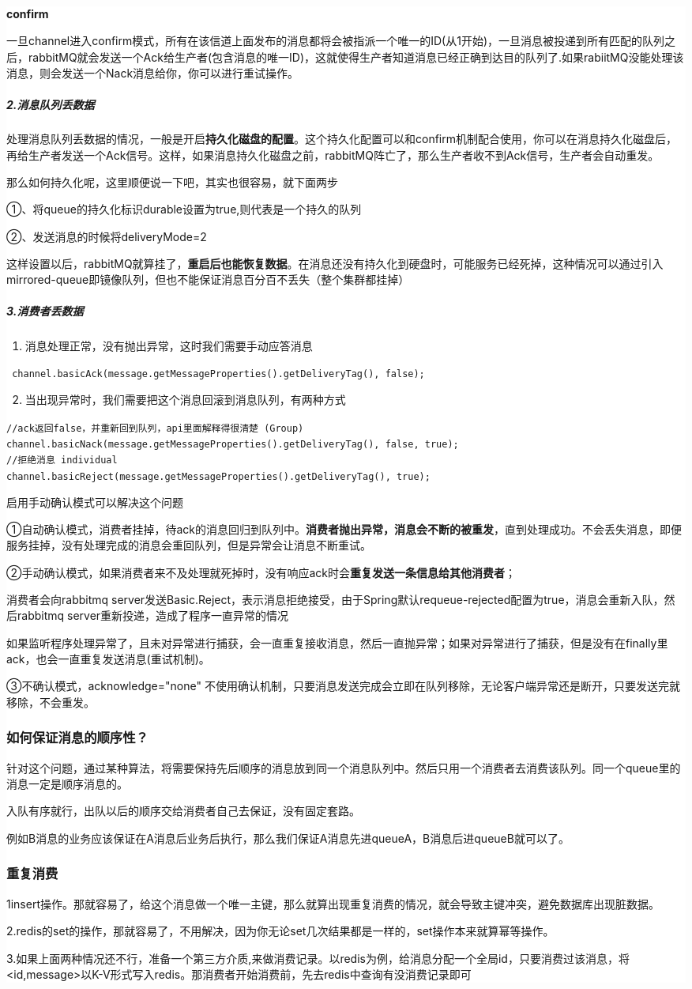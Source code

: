 **confirm**

一旦channel进入confirm模式，所有在该信道上面发布的消息都将会被指派一个唯一的ID(从1开始)，一旦消息被投递到所有匹配的队列之后，rabbitMQ就会发送一个Ack给生产者(包含消息的唯一ID)，这就使得生产者知道消息已经正确到达目的队列了.如果rabiitMQ没能处理该消息，则会发送一个Nack消息给你，你可以进行重试操作。

##### 2.消息队列丢数据

处理消息队列丢数据的情况，一般是开启**持久化磁盘的配置**。这个持久化配置可以和confirm机制配合使用，你可以在消息持久化磁盘后，再给生产者发送一个Ack信号。这样，如果消息持久化磁盘之前，rabbitMQ阵亡了，那么生产者收不到Ack信号，生产者会自动重发。

那么如何持久化呢，这里顺便说一下吧，其实也很容易，就下面两步

①、将queue的持久化标识durable设置为true,则代表是一个持久的队列

②、发送消息的时候将deliveryMode=2

这样设置以后，rabbitMQ就算挂了，**重启后也能恢复数据**。在消息还没有持久化到硬盘时，可能服务已经死掉，这种情况可以通过引入mirrored-queue即镜像队列，但也不能保证消息百分百不丢失（整个集群都挂掉）

##### 3.消费者丢数据

1. 消息处理正常，没有抛出异常，这时我们需要手动应答消息

```
 channel.basicAck(message.getMessageProperties().getDeliveryTag(), false);
```

2. 当出现异常时，我们需要把这个消息回滚到消息队列，有两种方式

```
//ack返回false，并重新回到队列，api里面解释得很清楚 (Group)
channel.basicNack(message.getMessageProperties().getDeliveryTag(), false, true);
//拒绝消息 individual 
channel.basicReject(message.getMessageProperties().getDeliveryTag(), true);
```

启用手动确认模式可以解决这个问题

①自动确认模式，消费者挂掉，待ack的消息回归到队列中。**消费者抛出异常，消息会不断的被重发**，直到处理成功。不会丢失消息，即便服务挂掉，没有处理完成的消息会重回队列，但是异常会让消息不断重试。

②手动确认模式，如果消费者来不及处理就死掉时，没有响应ack时会**重复发送一条信息给其他消费者**；

消费者会向rabbitmq server发送Basic.Reject，表示消息拒绝接受，由于Spring默认requeue-rejected配置为true，消息会重新入队，然后rabbitmq server重新投递，造成了程序一直异常的情况

如果监听程序处理异常了，且未对异常进行捕获，会一直重复接收消息，然后一直抛异常；如果对异常进行了捕获，但是没有在finally里ack，也会一直重复发送消息(重试机制)。

③不确认模式，acknowledge="none" 不使用确认机制，只要消息发送完成会立即在队列移除，无论客户端异常还是断开，只要发送完就移除，不会重发。

### 如何保证消息的顺序性？

针对这个问题，通过某种算法，将需要保持先后顺序的消息放到同一个消息队列中。然后只用一个消费者去消费该队列。同一个queue里的消息一定是顺序消息的。

入队有序就行，出队以后的顺序交给消费者自己去保证，没有固定套路。

例如B消息的业务应该保证在A消息后业务后执行，那么我们保证A消息先进queueA，B消息后进queueB就可以了。

### 重复消费

1insert操作。那就容易了，给这个消息做一个唯一主键，那么就算出现重复消费的情况，就会导致主键冲突，避免数据库出现脏数据。

2.redis的set的操作，那就容易了，不用解决，因为你无论set几次结果都是一样的，set操作本来就算幂等操作。

3.如果上面两种情况还不行，准备一个第三方介质,来做消费记录。以redis为例，给消息分配一个全局id，只要消费过该消息，将<id,message>以K-V形式写入redis。那消费者开始消费前，先去redis中查询有没消费记录即可

